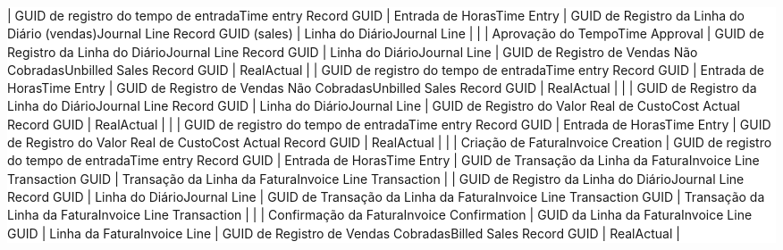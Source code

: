 | <span data-ttu-id="3aeea-168">GUID de registro do tempo de entrada</span><span class="sxs-lookup"><span data-stu-id="3aeea-168">Time entry Record GUID</span></span>       | <span data-ttu-id="3aeea-169">Entrada de Horas</span><span class="sxs-lookup"><span data-stu-id="3aeea-169">Time Entry</span></span>               | <span data-ttu-id="3aeea-170">GUID de Registro da Linha do Diário (vendas)</span><span class="sxs-lookup"><span data-stu-id="3aeea-170">Journal Line Record GUID (sales)</span></span>  | <span data-ttu-id="3aeea-171">Linha do Diário</span><span class="sxs-lookup"><span data-stu-id="3aeea-171">Journal Line</span></span>                      |                          |
| <span data-ttu-id="3aeea-172">Aprovação do Tempo</span><span class="sxs-lookup"><span data-stu-id="3aeea-172">Time Approval</span></span>                | <span data-ttu-id="3aeea-173">GUID de Registro da Linha do Diário</span><span class="sxs-lookup"><span data-stu-id="3aeea-173">Journal Line Record GUID</span></span> | <span data-ttu-id="3aeea-174">Linha do Diário</span><span class="sxs-lookup"><span data-stu-id="3aeea-174">Journal Line</span></span>                      | <span data-ttu-id="3aeea-175">GUID de Registro de Vendas Não Cobradas</span><span class="sxs-lookup"><span data-stu-id="3aeea-175">Unbilled Sales Record GUID</span></span>        | <span data-ttu-id="3aeea-176">Real</span><span class="sxs-lookup"><span data-stu-id="3aeea-176">Actual</span></span>                   |
| <span data-ttu-id="3aeea-177">GUID de registro do tempo de entrada</span><span class="sxs-lookup"><span data-stu-id="3aeea-177">Time entry Record GUID</span></span>       | <span data-ttu-id="3aeea-178">Entrada de Horas</span><span class="sxs-lookup"><span data-stu-id="3aeea-178">Time Entry</span></span>               | <span data-ttu-id="3aeea-179">GUID de Registro de Vendas Não Cobradas</span><span class="sxs-lookup"><span data-stu-id="3aeea-179">Unbilled Sales Record GUID</span></span>        | <span data-ttu-id="3aeea-180">Real</span><span class="sxs-lookup"><span data-stu-id="3aeea-180">Actual</span></span>                            |                          |
| <span data-ttu-id="3aeea-181">GUID de Registro da Linha do Diário</span><span class="sxs-lookup"><span data-stu-id="3aeea-181">Journal Line Record GUID</span></span>     | <span data-ttu-id="3aeea-182">Linha do Diário</span><span class="sxs-lookup"><span data-stu-id="3aeea-182">Journal Line</span></span>             | <span data-ttu-id="3aeea-183">GUID de Registro do Valor Real de Custo</span><span class="sxs-lookup"><span data-stu-id="3aeea-183">Cost Actual Record GUID</span></span>           | <span data-ttu-id="3aeea-184">Real</span><span class="sxs-lookup"><span data-stu-id="3aeea-184">Actual</span></span>                            |                          |
| <span data-ttu-id="3aeea-185">GUID de registro do tempo de entrada</span><span class="sxs-lookup"><span data-stu-id="3aeea-185">Time entry Record GUID</span></span>       | <span data-ttu-id="3aeea-186">Entrada de Horas</span><span class="sxs-lookup"><span data-stu-id="3aeea-186">Time Entry</span></span>               | <span data-ttu-id="3aeea-187">GUID de Registro do Valor Real de Custo</span><span class="sxs-lookup"><span data-stu-id="3aeea-187">Cost Actual Record GUID</span></span>           | <span data-ttu-id="3aeea-188">Real</span><span class="sxs-lookup"><span data-stu-id="3aeea-188">Actual</span></span>                            |                          |
| <span data-ttu-id="3aeea-189">Criação de Fatura</span><span class="sxs-lookup"><span data-stu-id="3aeea-189">Invoice Creation</span></span>             | <span data-ttu-id="3aeea-190">GUID de registro do tempo de entrada</span><span class="sxs-lookup"><span data-stu-id="3aeea-190">Time entry Record GUID</span></span>   | <span data-ttu-id="3aeea-191">Entrada de Horas</span><span class="sxs-lookup"><span data-stu-id="3aeea-191">Time Entry</span></span>                        | <span data-ttu-id="3aeea-192">GUID de Transação da Linha da Fatura</span><span class="sxs-lookup"><span data-stu-id="3aeea-192">Invoice Line Transaction GUID</span></span>     | <span data-ttu-id="3aeea-193">Transação da Linha da Fatura</span><span class="sxs-lookup"><span data-stu-id="3aeea-193">Invoice Line Transaction</span></span> |
| <span data-ttu-id="3aeea-194">GUID de Registro da Linha do Diário</span><span class="sxs-lookup"><span data-stu-id="3aeea-194">Journal Line Record GUID</span></span>     | <span data-ttu-id="3aeea-195">Linha do Diário</span><span class="sxs-lookup"><span data-stu-id="3aeea-195">Journal Line</span></span>             | <span data-ttu-id="3aeea-196">GUID de Transação da Linha da Fatura</span><span class="sxs-lookup"><span data-stu-id="3aeea-196">Invoice Line Transaction GUID</span></span>     | <span data-ttu-id="3aeea-197">Transação da Linha da Fatura</span><span class="sxs-lookup"><span data-stu-id="3aeea-197">Invoice Line Transaction</span></span>          |                          |
| <span data-ttu-id="3aeea-198">Confirmação da Fatura</span><span class="sxs-lookup"><span data-stu-id="3aeea-198">Invoice Confirmation</span></span>         | <span data-ttu-id="3aeea-199">GUID da Linha da Fatura</span><span class="sxs-lookup"><span data-stu-id="3aeea-199">Invoice Line GUID</span></span>        | <span data-ttu-id="3aeea-200">Linha da Fatura</span><span class="sxs-lookup"><span data-stu-id="3aeea-200">Invoice Line</span></span>                      | <span data-ttu-id="3aeea-201">GUID de Registro de Vendas Cobradas</span><span class="sxs-lookup"><span data-stu-id="3aeea-201">Billed Sales Record GUID</span></span>          | <span data-ttu-id="3aeea-202">Real</span><span class="sxs-lookup"><span data-stu-id="3aeea-202">Actual</span></span>                   |